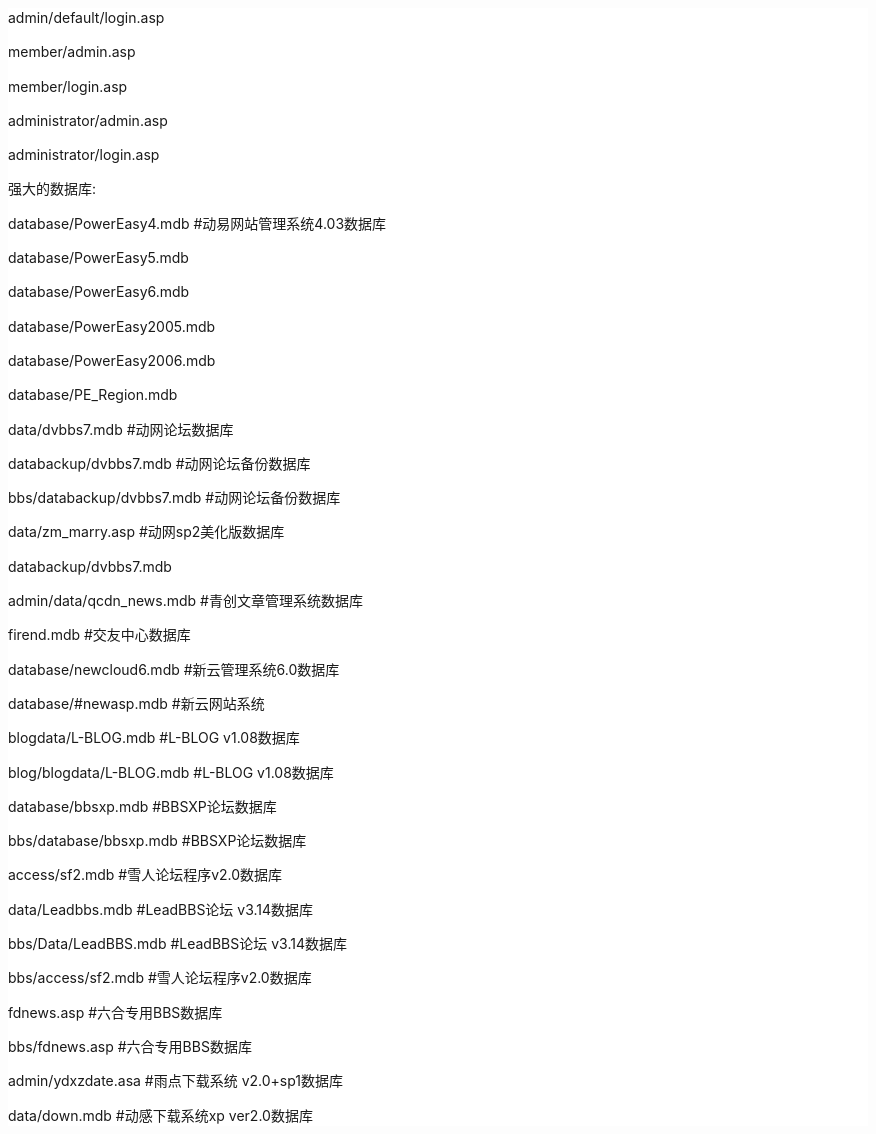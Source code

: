 admin/default/login.asp
  
member/admin.asp
  
member/login.asp
  
administrator/admin.asp
  
administrator/login.asp
  
强大的数据库:
  
database/PowerEasy4.mdb #动易网站管理系统4.03数据库
  
database/PowerEasy5.mdb
  
database/PowerEasy6.mdb
  
database/PowerEasy2005.mdb
  
database/PowerEasy2006.mdb
  
database/PE\_Region.mdb
  
data/dvbbs7.mdb #动网论坛数据库
  
databackup/dvbbs7.mdb #动网论坛备份数据库
  
bbs/databackup/dvbbs7.mdb #动网论坛备份数据库
  
data/zm\_marry.asp #动网sp2美化版数据库
  
databackup/dvbbs7.mdb
  
admin/data/qcdn\_news.mdb #青创文章管理系统数据库
  
firend.mdb #交友中心数据库
  
database/newcloud6.mdb #新云管理系统6.0数据库
  
database/#newasp.mdb #新云网站系统
  
blogdata/L-BLOG.mdb #L-BLOG v1.08数据库
  
blog/blogdata/L-BLOG.mdb #L-BLOG v1.08数据库
  
database/bbsxp.mdb #BBSXP论坛数据库
  
bbs/database/bbsxp.mdb #BBSXP论坛数据库
  
access/sf2.mdb #雪人论坛程序v2.0数据库
  
data/Leadbbs.mdb #LeadBBS论坛 v3.14数据库
  
bbs/Data/LeadBBS.mdb #LeadBBS论坛 v3.14数据库
  
bbs/access/sf2.mdb #雪人论坛程序v2.0数据库
  
fdnews.asp #六合专用BBS数据库
  
bbs/fdnews.asp #六合专用BBS数据库
  
admin/ydxzdate.asa #雨点下载系统 v2.0+sp1数据库
  
data/down.mdb #动感下载系统xp ver2.0数据库
  